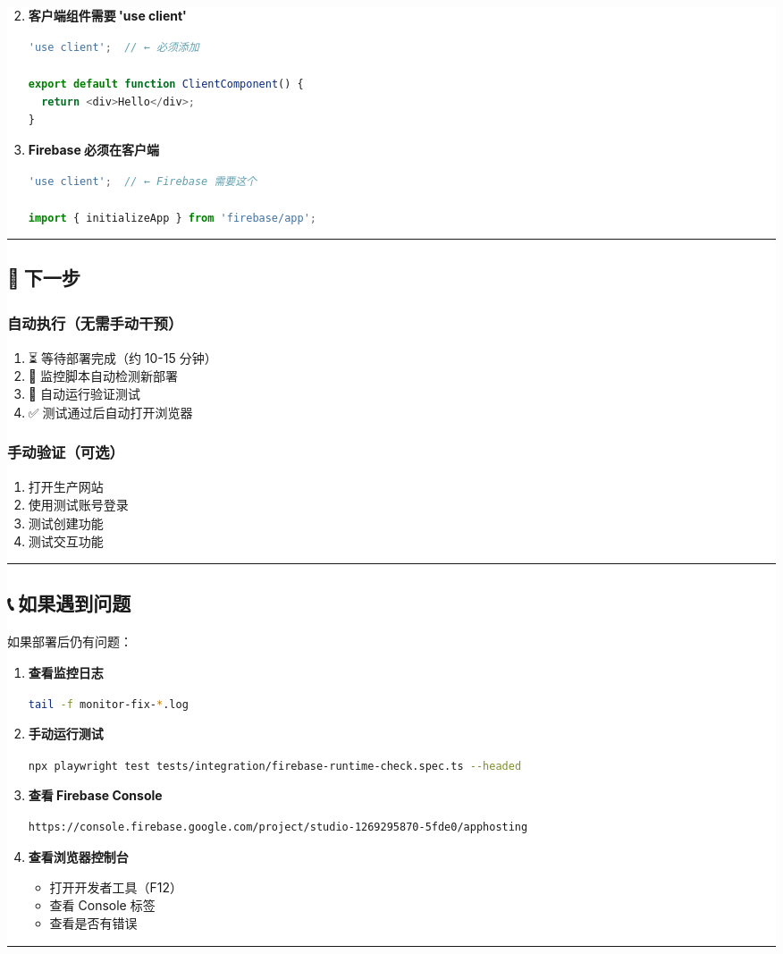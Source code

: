 2. **客户端组件需要 'use client'**
   ```typescript
   'use client';  // ← 必须添加
   
   export default function ClientComponent() {
     return <div>Hello</div>;
   }
   ```

3. **Firebase 必须在客户端**
   ```typescript
   'use client';  // ← Firebase 需要这个
   
   import { initializeApp } from 'firebase/app';
   ```

---

## 🔮 下一步

### 自动执行（无需手动干预）
1. ⏳ 等待部署完成（约 10-15 分钟）
2. 🤖 监控脚本自动检测新部署
3. 🧪 自动运行验证测试
4. ✅ 测试通过后自动打开浏览器

### 手动验证（可选）
1. 打开生产网站
2. 使用测试账号登录
3. 测试创建功能
4. 测试交互功能

---

## 📞 如果遇到问题

如果部署后仍有问题：

1. **查看监控日志**
   ```bash
   tail -f monitor-fix-*.log
   ```

2. **手动运行测试**
   ```bash
   npx playwright test tests/integration/firebase-runtime-check.spec.ts --headed
   ```

3. **查看 Firebase Console**
   ```
   https://console.firebase.google.com/project/studio-1269295870-5fde0/apphosting
   ```

4. **查看浏览器控制台**
   - 打开开发者工具（F12）
   - 查看 Console 标签
   - 查看是否有错误

---